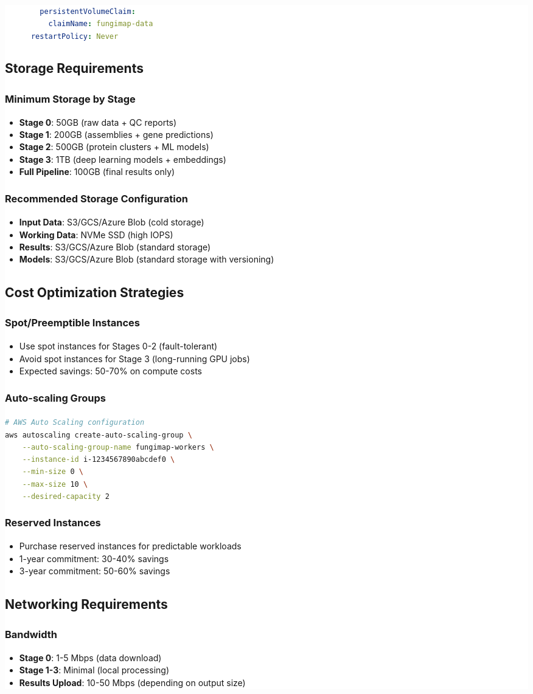 ```yaml
        persistentVolumeClaim:
          claimName: fungimap-data
      restartPolicy: Never
```

## Storage Requirements

### Minimum Storage by Stage
- **Stage 0**: 50GB (raw data + QC reports)
- **Stage 1**: 200GB (assemblies + gene predictions)
- **Stage 2**: 500GB (protein clusters + ML models)
- **Stage 3**: 1TB (deep learning models + embeddings)
- **Full Pipeline**: 100GB (final results only)

### Recommended Storage Configuration
- **Input Data**: S3/GCS/Azure Blob (cold storage)
- **Working Data**: NVMe SSD (high IOPS)
- **Results**: S3/GCS/Azure Blob (standard storage)
- **Models**: S3/GCS/Azure Blob (standard storage with versioning)

## Cost Optimization Strategies

### Spot/Preemptible Instances
- Use spot instances for Stages 0-2 (fault-tolerant)
- Avoid spot instances for Stage 3 (long-running GPU jobs)
- Expected savings: 50-70% on compute costs

### Auto-scaling Groups
```bash
# AWS Auto Scaling configuration
aws autoscaling create-auto-scaling-group \
    --auto-scaling-group-name fungimap-workers \
    --instance-id i-1234567890abcdef0 \
    --min-size 0 \
    --max-size 10 \
    --desired-capacity 2
```

### Reserved Instances
- Purchase reserved instances for predictable workloads
- 1-year commitment: 30-40% savings
- 3-year commitment: 50-60% savings

## Networking Requirements

### Bandwidth
- **Stage 0**: 1-5 Mbps (data download)
- **Stage 1-3**: Minimal (local processing)
- **Results Upload**: 10-50 Mbps (depending on output size)
